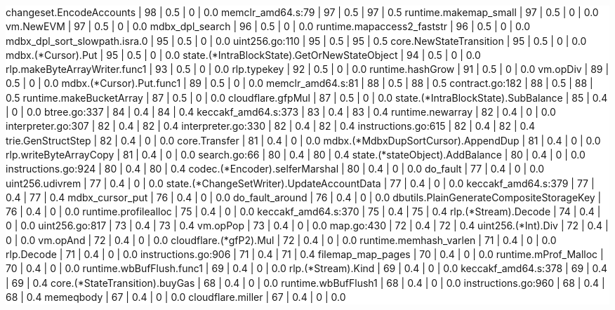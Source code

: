 changeset.EncodeAccounts                         |     98 |   0.5 |   0 |   0.0
memclr_amd64.s:79                                |     97 |   0.5 |  97 |   0.5
runtime.makemap_small                            |     97 |   0.5 |   0 |   0.0
vm.NewEVM                                        |     97 |   0.5 |   0 |   0.0
mdbx_dpl_search                                  |     96 |   0.5 |   0 |   0.0
runtime.mapaccess2_faststr                       |     96 |   0.5 |   0 |   0.0
mdbx_dpl_sort_slowpath.isra.0                    |     95 |   0.5 |   0 |   0.0
uint256.go:110                                   |     95 |   0.5 |  95 |   0.5
core.NewStateTransition                          |     95 |   0.5 |   0 |   0.0
mdbx.(*Cursor).Put                               |     95 |   0.5 |   0 |   0.0
state.(*IntraBlockState).GetOrNewStateObject     |     94 |   0.5 |   0 |   0.0
rlp.makeByteArrayWriter.func1                    |     93 |   0.5 |   0 |   0.0
rlp.typekey                                      |     92 |   0.5 |   0 |   0.0
runtime.hashGrow                                 |     91 |   0.5 |   0 |   0.0
vm.opDiv                                         |     89 |   0.5 |   0 |   0.0
mdbx.(*Cursor).Put.func1                         |     89 |   0.5 |   0 |   0.0
memclr_amd64.s:81                                |     88 |   0.5 |  88 |   0.5
contract.go:182                                  |     88 |   0.5 |  88 |   0.5
runtime.makeBucketArray                          |     87 |   0.5 |   0 |   0.0
cloudflare.gfpMul                                |     87 |   0.5 |   0 |   0.0
state.(*IntraBlockState).SubBalance              |     85 |   0.4 |   0 |   0.0
btree.go:337                                     |     84 |   0.4 |  84 |   0.4
keccakf_amd64.s:373                              |     83 |   0.4 |  83 |   0.4
runtime.newarray                                 |     82 |   0.4 |   0 |   0.0
interpreter.go:307                               |     82 |   0.4 |  82 |   0.4
interpreter.go:330                               |     82 |   0.4 |  82 |   0.4
instructions.go:615                              |     82 |   0.4 |  82 |   0.4
trie.GenStructStep                               |     82 |   0.4 |   0 |   0.0
core.Transfer                                    |     81 |   0.4 |   0 |   0.0
mdbx.(*MdbxDupSortCursor).AppendDup              |     81 |   0.4 |   0 |   0.0
rlp.writeByteArrayCopy                           |     81 |   0.4 |   0 |   0.0
search.go:66                                     |     80 |   0.4 |  80 |   0.4
state.(*stateObject).AddBalance                  |     80 |   0.4 |   0 |   0.0
instructions.go:924                              |     80 |   0.4 |  80 |   0.4
codec.(*Encoder).selferMarshal                   |     80 |   0.4 |   0 |   0.0
do_fault                                         |     77 |   0.4 |   0 |   0.0
uint256.udivrem                                  |     77 |   0.4 |   0 |   0.0
state.(*ChangeSetWriter).UpdateAccountData       |     77 |   0.4 |   0 |   0.0
keccakf_amd64.s:379                              |     77 |   0.4 |  77 |   0.4
mdbx_cursor_put                                  |     76 |   0.4 |   0 |   0.0
do_fault_around                                  |     76 |   0.4 |   0 |   0.0
dbutils.PlainGenerateCompositeStorageKey         |     76 |   0.4 |   0 |   0.0
runtime.profilealloc                             |     75 |   0.4 |   0 |   0.0
keccakf_amd64.s:370                              |     75 |   0.4 |  75 |   0.4
rlp.(*Stream).Decode                             |     74 |   0.4 |   0 |   0.0
uint256.go:817                                   |     73 |   0.4 |  73 |   0.4
vm.opPop                                         |     73 |   0.4 |   0 |   0.0
map.go:430                                       |     72 |   0.4 |  72 |   0.4
uint256.(*Int).Div                               |     72 |   0.4 |   0 |   0.0
vm.opAnd                                         |     72 |   0.4 |   0 |   0.0
cloudflare.(*gfP2).Mul                           |     72 |   0.4 |   0 |   0.0
runtime.memhash_varlen                           |     71 |   0.4 |   0 |   0.0
rlp.Decode                                       |     71 |   0.4 |   0 |   0.0
instructions.go:906                              |     71 |   0.4 |  71 |   0.4
filemap_map_pages                                |     70 |   0.4 |   0 |   0.0
runtime.mProf_Malloc                             |     70 |   0.4 |   0 |   0.0
runtime.wbBufFlush.func1                         |     69 |   0.4 |   0 |   0.0
rlp.(*Stream).Kind                               |     69 |   0.4 |   0 |   0.0
keccakf_amd64.s:378                              |     69 |   0.4 |  69 |   0.4
core.(*StateTransition).buyGas                   |     68 |   0.4 |   0 |   0.0
runtime.wbBufFlush1                              |     68 |   0.4 |   0 |   0.0
instructions.go:960                              |     68 |   0.4 |  68 |   0.4
memeqbody                                        |     67 |   0.4 |   0 |   0.0
cloudflare.miller                                |     67 |   0.4 |   0 |   0.0